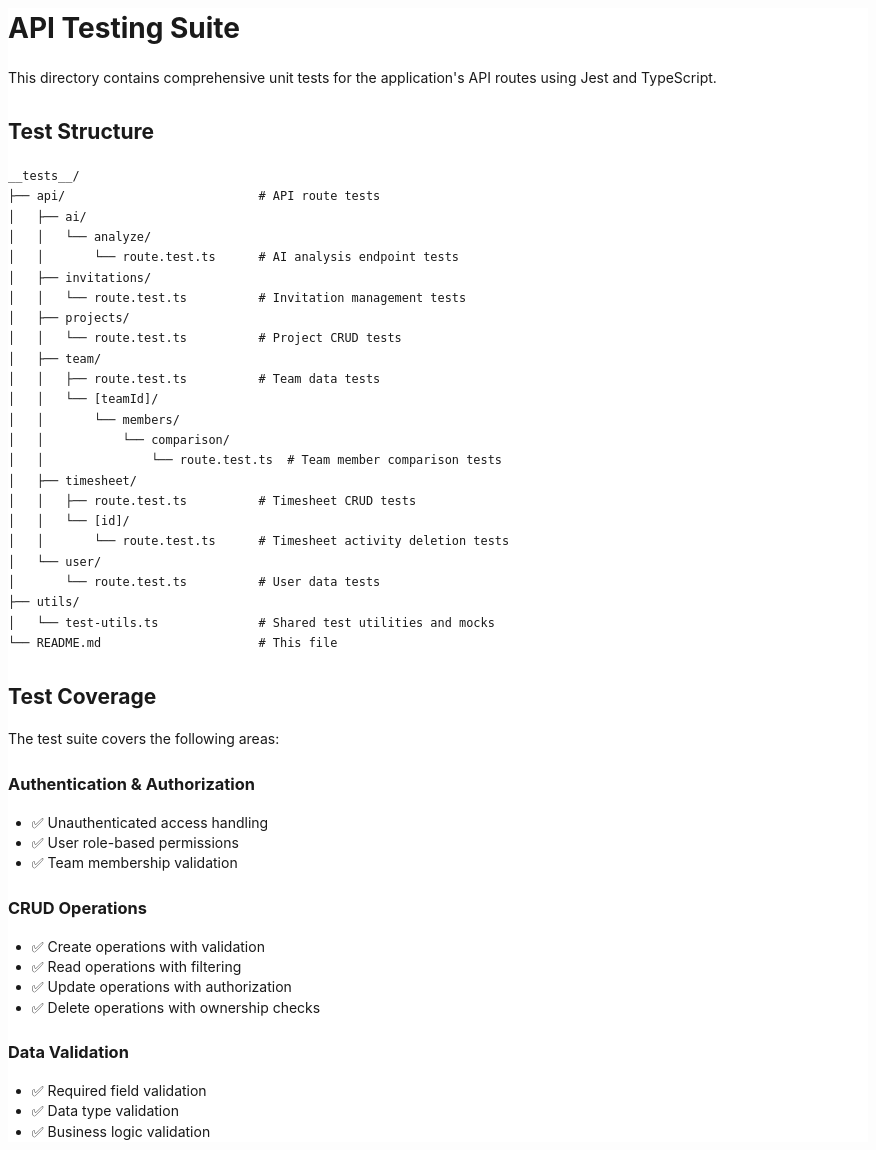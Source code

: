 # API Testing Suite

This directory contains comprehensive unit tests for the application's API routes using Jest and TypeScript.

## Test Structure

```
__tests__/
├── api/                           # API route tests
│   ├── ai/
│   │   └── analyze/
│   │       └── route.test.ts      # AI analysis endpoint tests
│   ├── invitations/
│   │   └── route.test.ts          # Invitation management tests
│   ├── projects/
│   │   └── route.test.ts          # Project CRUD tests
│   ├── team/
│   │   ├── route.test.ts          # Team data tests
│   │   └── [teamId]/
│   │       └── members/
│   │           └── comparison/
│   │               └── route.test.ts  # Team member comparison tests
│   ├── timesheet/
│   │   ├── route.test.ts          # Timesheet CRUD tests
│   │   └── [id]/
│   │       └── route.test.ts      # Timesheet activity deletion tests
│   └── user/
│       └── route.test.ts          # User data tests
├── utils/
│   └── test-utils.ts              # Shared test utilities and mocks
└── README.md                      # This file
```

## Test Coverage

The test suite covers the following areas:

### Authentication & Authorization
- ✅ Unauthenticated access handling
- ✅ User role-based permissions
- ✅ Team membership validation

### CRUD Operations
- ✅ Create operations with validation
- ✅ Read operations with filtering
- ✅ Update operations with authorization
- ✅ Delete operations with ownership checks

### Data Validation
- ✅ Required field validation
- ✅ Data type validation
- ✅ Business logic validation
